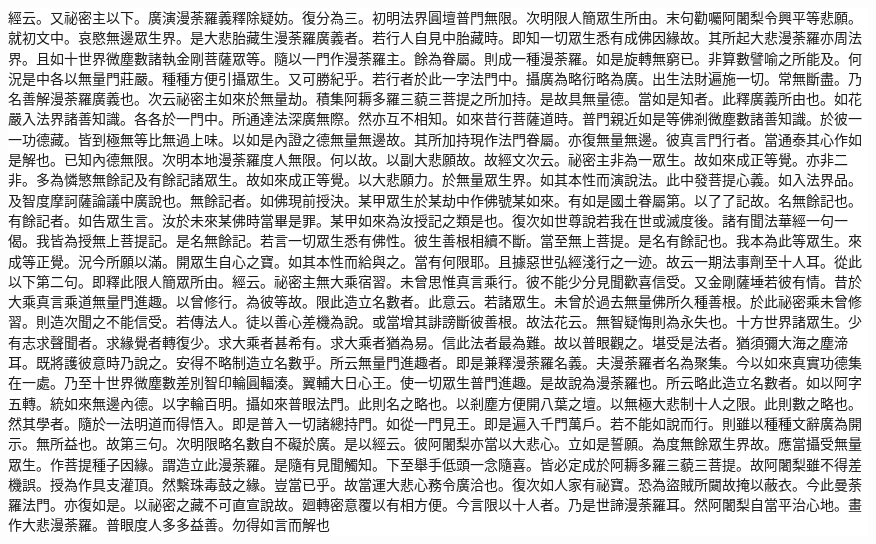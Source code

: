 經云。又祕密主以下。廣演漫荼羅義釋除疑妨。復分為三。初明法界圓壇普門無限。次明限人簡眾生所由。末句勸囑阿闍梨令興平等悲願。就初文中。哀愍無邊眾生界。是大悲胎藏生漫荼羅廣義者。若行人自見中胎藏時。即知一切眾生悉有成佛因緣故。其所起大悲漫荼羅亦周法界。且如十世界微塵數諸執金剛菩薩眾等。隨以一門作漫荼羅主。餘為眷屬。則成一種漫荼羅。如是旋轉無窮已。非算數譬喻之所能及。何況是中各以無量門莊嚴。種種方便引攝眾生。又可勝紀乎。若行者於此一字法門中。攝廣為略衍略為廣。出生法財遍施一切。常無斷盡。乃名善解漫荼羅廣義也。次云祕密主如來於無量劫。積集阿耨多羅三藐三菩提之所加持。是故具無量德。當如是知者。此釋廣義所由也。如花嚴入法界諸善知識。各各於一門中。所通達法深廣無際。然亦互不相知。如來昔行菩薩道時。普門親近如是等佛剎微塵數諸善知識。於彼一一功德藏。皆到極無等比無過上味。以如是內證之德無量無邊故。其所加持現作法門眷屬。亦復無量無邊。彼真言門行者。當通泰其心作如是解也。已知內德無限。次明本地漫荼羅度人無限。何以故。以副大悲願故。故經文次云。祕密主非為一眾生。故如來成正等覺。亦非二非。多為憐慜無餘記及有餘記諸眾生。故如來成正等覺。以大悲願力。於無量眾生界。如其本性而演說法。此中發菩提心義。如入法界品。及智度摩訶薩論議中廣說也。無餘記者。如佛現前授決。某甲眾生於某劫中作佛號某如來。有如是國土眷屬第。以了了記故。名無餘記也。有餘記者。如告眾生言。汝於未來某佛時當畢是罪。某甲如來為汝授記之類是也。復次如世尊說若我在世或滅度後。諸有聞法華經一句一偈。我皆為授無上菩提記。是名無餘記。若言一切眾生悉有佛性。彼生善根相續不斷。當至無上菩提。是名有餘記也。我本為此等眾生。來成等正覺。況今所願以滿。開眾生自心之寶。如其本性而給與之。當有何限耶。且據惡世弘經淺行之一迹。故云一期法事劑至十人耳。從此以下第二句。即釋此限人簡眾所由。經云。祕密主無大乘宿習。未曾思惟真言乘行。彼不能少分見聞歡喜信受。又金剛薩埵若彼有情。昔於大乘真言乘道無量門進趣。以曾修行。為彼等故。限此造立名數者。此意云。若諸眾生。未曾於過去無量佛所久種善根。於此祕密乘未曾修習。則造次聞之不能信受。若傳法人。徒以善心差機為說。或當增其誹謗斷彼善根。故法花云。無智疑悔則為永失也。十方世界諸眾生。少有志求聲聞者。求緣覺者轉復少。求大乘者甚希有。求大乘者猶為易。信此法者最為難。故以普眼觀之。堪受是法者。猶須彌大海之塵渧耳。既將護彼意時乃說之。安得不略制造立名數乎。所云無量門進趣者。即是兼釋漫荼羅名義。夫漫荼羅者名為聚集。今以如來真實功德集在一處。乃至十世界微塵數差別智印輪圓輻湊。翼輔大日心王。使一切眾生普門進趣。是故說為漫荼羅也。所云略此造立名數者。如以阿字五轉。統如來無邊內德。以字輪百明。攝如來普眼法門。此則名之略也。以剎塵方便開八葉之壇。以無極大悲制十人之限。此則數之略也。然其學者。隨於一法明道而得悟入。即是普入一切諸總持門。如從一門見王。即是遍入千門萬戶。若不能如說而行。則雖以種種文辭廣為開示。無所益也。故第三句。次明限略名數自不礙於廣。是以經云。彼阿闍梨亦當以大悲心。立如是誓願。為度無餘眾生界故。應當攝受無量眾生。作菩提種子因緣。謂造立此漫荼羅。是隨有見聞觸知。下至舉手低頭一念隨喜。皆必定成於阿耨多羅三藐三菩提。故阿闍梨雖不得差機誤。授為作具支灌頂。然繫珠毒鼓之緣。豈當已乎。故當運大悲心務令廣洽也。復次如人家有祕寶。恐為盜賊所闚故掩以蔽衣。今此曼荼羅法門。亦復如是。以祕密之藏不可直宣說故。廻轉密意覆以有相方便。今言限以十人者。乃是世諦漫荼羅耳。然阿闍梨自當平治心地。畫作大悲漫荼羅。普眼度人多多益善。勿得如言而解也